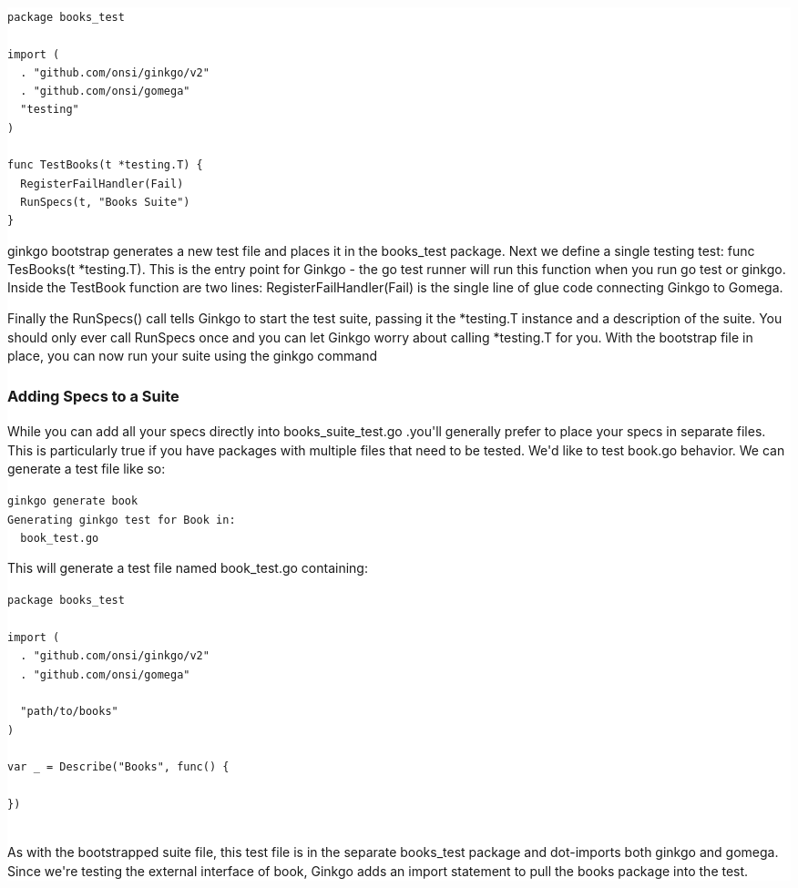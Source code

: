 ```
package books_test

import (
  . "github.com/onsi/ginkgo/v2"
  . "github.com/onsi/gomega"
  "testing"
)

func TestBooks(t *testing.T) {
  RegisterFailHandler(Fail)
  RunSpecs(t, "Books Suite")
}
```
ginkgo bootstrap generates a new test file and places it in the books_test package.
Next we define a single testing test: func TesBooks(t *testing.T). This is the entry point for Ginkgo - the go test runner will run this function when you run go test or ginkgo.
Inside the TestBook function are two lines:
RegisterFailHandler(Fail) is the single line of glue code connecting Ginkgo to Gomega.<br />

Finally the RunSpecs() call tells Ginkgo to start the test suite, passing it the *testing.T instance and a description of the suite. You should only ever call RunSpecs once and you can let Ginkgo worry about calling *testing.T for you.
With the bootstrap file in place, you can now run your suite using the ginkgo command

### Adding Specs to a Suite
While you can add all your specs directly into books_suite_test.go .you'll generally prefer to place your specs in separate files. This is particularly true if you have packages with multiple files that need to be tested. We'd like to test  book.go behavior. We can generate a test file like so:
```
ginkgo generate book
Generating ginkgo test for Book in:
  book_test.go
```
 
This will generate a test file named book_test.go containing:
```
package books_test
 
import (
  . "github.com/onsi/ginkgo/v2"
  . "github.com/onsi/gomega"
 
  "path/to/books"
)
 
var _ = Describe("Books", func() {
 
})
 
```

As with the bootstrapped suite file, this test file is in the separate books_test package and dot-imports both ginkgo and gomega. 
Since we're testing the external interface of book, Ginkgo adds an import statement to pull the books package into the test.
